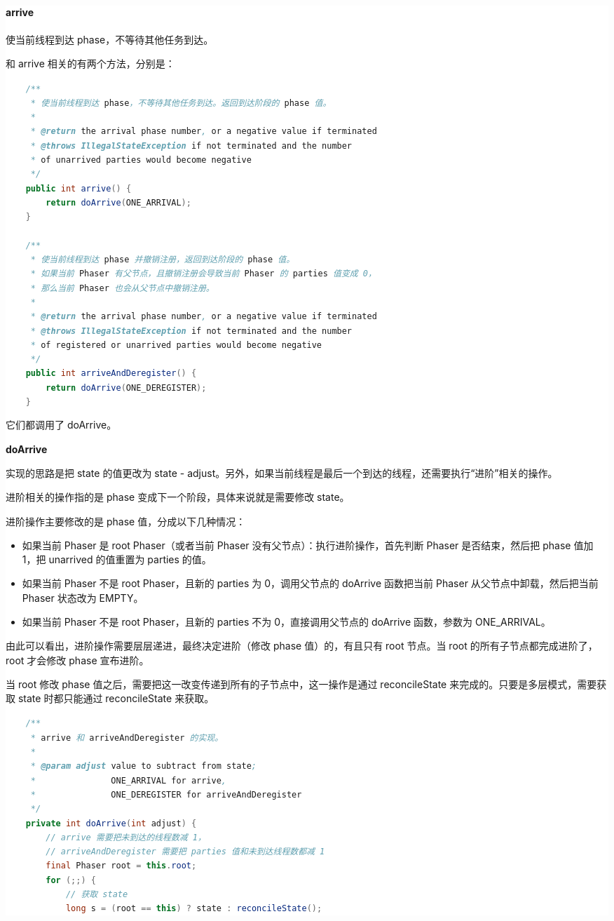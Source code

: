 #### arrive

使当前线程到达 phase，不等待其他任务到达。

和 arrive 相关的有两个方法，分别是：

```java
    /**
     * 使当前线程到达 phase，不等待其他任务到达。返回到达阶段的 phase 值。
     *
     * @return the arrival phase number, or a negative value if terminated
     * @throws IllegalStateException if not terminated and the number
     * of unarrived parties would become negative
     */
    public int arrive() {
        return doArrive(ONE_ARRIVAL);
    }

    /**
     * 使当前线程到达 phase 并撤销注册，返回到达阶段的 phase 值。
     * 如果当前 Phaser 有父节点，且撤销注册会导致当前 Phaser 的 parties 值变成 0，
     * 那么当前 Phaser 也会从父节点中撤销注册。
     *
     * @return the arrival phase number, or a negative value if terminated
     * @throws IllegalStateException if not terminated and the number
     * of registered or unarrived parties would become negative
     */
    public int arriveAndDeregister() {
        return doArrive(ONE_DEREGISTER);
    }
```

它们都调用了 doArrive。

**doArrive**

实现的思路是把 state 的值更改为 state - adjust。另外，如果当前线程是最后一个到达的线程，还需要执行“进阶”相关的操作。

进阶相关的操作指的是 phase 变成下一个阶段，具体来说就是需要修改 state。

进阶操作主要修改的是 phase 值，分成以下几种情况：

* 如果当前 Phaser 是 root Phaser（或者当前 Phaser 没有父节点）：执行进阶操作，首先判断 Phaser 是否结束，然后把 phase 值加 1，把 unarrived 的值重置为 parties 的值。

* 如果当前 Phaser 不是 root Phaser，且新的 parties 为 0，调用父节点的 doArrive 函数把当前 Phaser 从父节点中卸载，然后把当前 Phaser 状态改为 EMPTY。

* 如果当前 Phaser 不是 root Phaser，且新的 parties 不为 0，直接调用父节点的 doArrive 函数，参数为 ONE_ARRIVAL。

由此可以看出，进阶操作需要层层递进，最终决定进阶（修改 phase 值）的，有且只有 root 节点。当 root 的所有子节点都完成进阶了，root 才会修改 phase 宣布进阶。

当 root 修改 phase 值之后，需要把这一改变传递到所有的子节点中，这一操作是通过 reconcileState 来完成的。只要是多层模式，需要获取 state 时都只能通过 reconcileState 来获取。

```java
    /**
     * arrive 和 arriveAndDeregister 的实现。
     *
     * @param adjust value to subtract from state;
     *               ONE_ARRIVAL for arrive,
     *               ONE_DEREGISTER for arriveAndDeregister
     */
    private int doArrive(int adjust) {
        // arrive 需要把未到达的线程数减 1，
        // arriveAndDeregister 需要把 parties 值和未到达线程数都减 1
        final Phaser root = this.root;
        for (;;) {
            // 获取 state
            long s = (root == this) ? state : reconcileState();
```